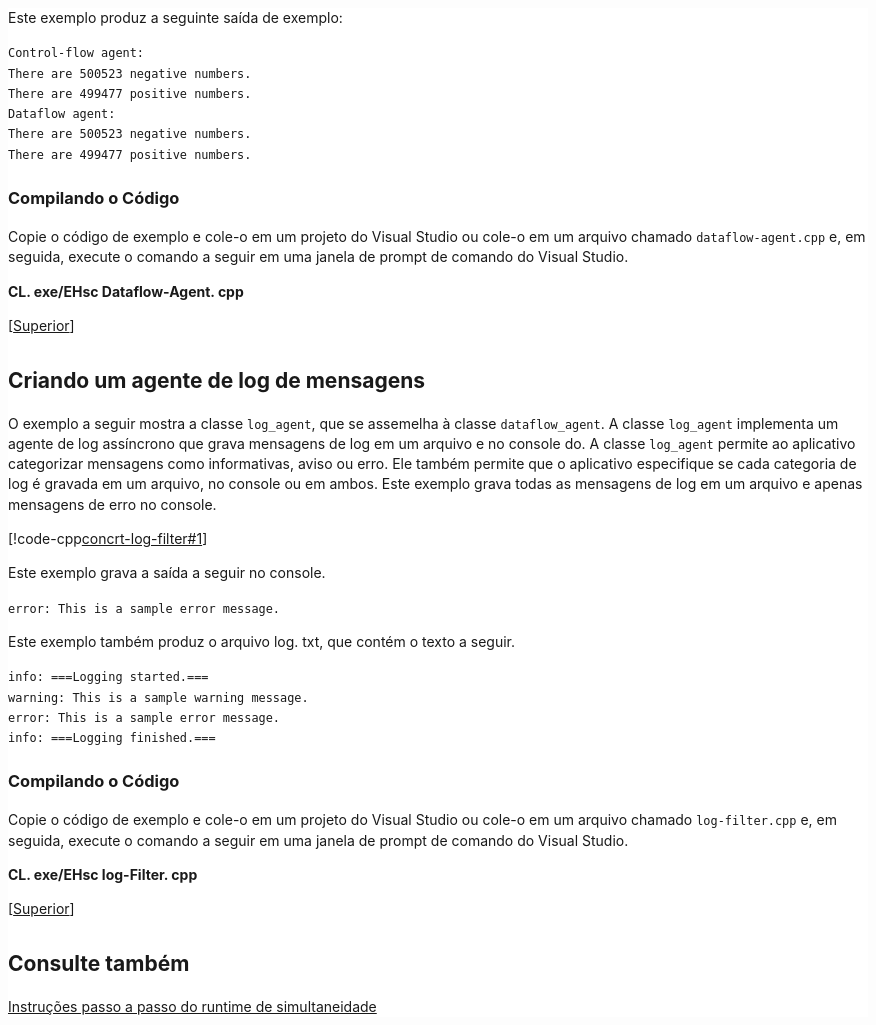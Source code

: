 Este exemplo produz a seguinte saída de exemplo:

```Output
Control-flow agent:
There are 500523 negative numbers.
There are 499477 positive numbers.
Dataflow agent:
There are 500523 negative numbers.
There are 499477 positive numbers.
```

### <a name="compiling-the-code"></a>Compilando o Código

Copie o código de exemplo e cole-o em um projeto do Visual Studio ou cole-o em um arquivo chamado `dataflow-agent.cpp` e, em seguida, execute o comando a seguir em uma janela de prompt de comando do Visual Studio.

**CL. exe/EHsc Dataflow-Agent. cpp**

[[Superior](#top)]

## <a name="logging"></a>Criando um agente de log de mensagens

O exemplo a seguir mostra a classe `log_agent`, que se assemelha à classe `dataflow_agent`. A classe `log_agent` implementa um agente de log assíncrono que grava mensagens de log em um arquivo e no console do. A classe `log_agent` permite ao aplicativo categorizar mensagens como informativas, aviso ou erro. Ele também permite que o aplicativo especifique se cada categoria de log é gravada em um arquivo, no console ou em ambos. Este exemplo grava todas as mensagens de log em um arquivo e apenas mensagens de erro no console.

[!code-cpp[concrt-log-filter#1](../../parallel/concrt/codesnippet/cpp/walkthrough-creating-a-dataflow-agent_8.cpp)]

Este exemplo grava a saída a seguir no console.

```Output
error: This is a sample error message.
```

Este exemplo também produz o arquivo log. txt, que contém o texto a seguir.

```Output
info: ===Logging started.===
warning: This is a sample warning message.
error: This is a sample error message.
info: ===Logging finished.===
```

### <a name="compiling-the-code"></a>Compilando o Código

Copie o código de exemplo e cole-o em um projeto do Visual Studio ou cole-o em um arquivo chamado `log-filter.cpp` e, em seguida, execute o comando a seguir em uma janela de prompt de comando do Visual Studio.

**CL. exe/EHsc log-Filter. cpp**

[[Superior](#top)]

## <a name="see-also"></a>Consulte também

[Instruções passo a passo do runtime de simultaneidade](../../parallel/concrt/concurrency-runtime-walkthroughs.md)

